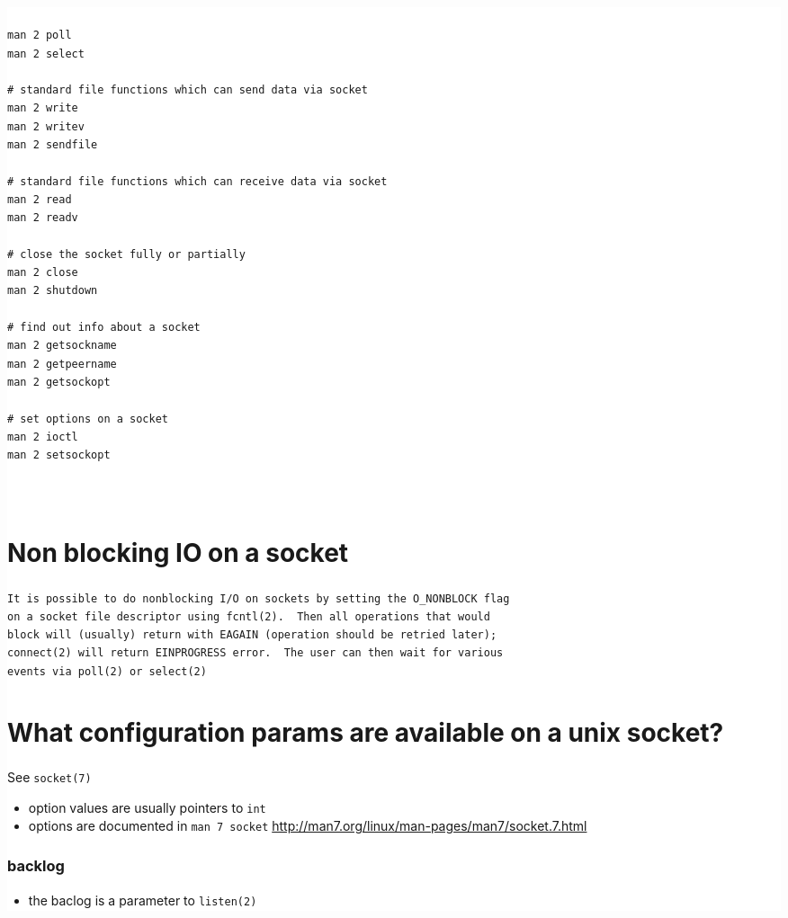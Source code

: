 ```

man 2 poll
man 2 select

# standard file functions which can send data via socket
man 2 write
man 2 writev
man 2 sendfile

# standard file functions which can receive data via socket
man 2 read
man 2 readv

# close the socket fully or partially
man 2 close
man 2 shutdown

# find out info about a socket
man 2 getsockname
man 2 getpeername
man 2 getsockopt

# set options on a socket
man 2 ioctl
man 2 setsockopt



```

# Non blocking IO on a socket

```
It is possible to do nonblocking I/O on sockets by setting the O_NONBLOCK flag
on a socket file descriptor using fcntl(2).  Then all operations that would
block will (usually) return with EAGAIN (operation should be retried later);
connect(2) will return EINPROGRESS error.  The user can then wait for various
events via poll(2) or select(2)
```

# What configuration params are available on a unix socket?

See `socket(7)`

* option values are usually pointers to `int`
* options are documented in `man 7 socket` http://man7.org/linux/man-pages/man7/socket.7.html

### backlog

* the baclog is a parameter to `listen(2)`
